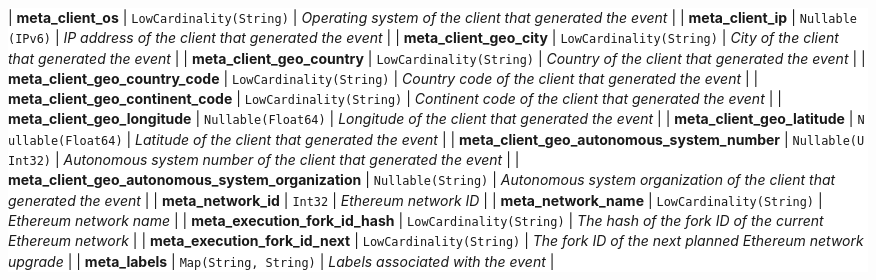 | **meta_client_os**                                 | `LowCardinality(String)`    | _Operating system of the client that generated the event_                                                    |
| **meta_client_ip**                                 | `Nullable(IPv6)`            | _IP address of the client that generated the event_                                                          |
| **meta_client_geo_city**                           | `LowCardinality(String)`    | _City of the client that generated the event_                                                                |
| **meta_client_geo_country**                        | `LowCardinality(String)`    | _Country of the client that generated the event_                                                             |
| **meta_client_geo_country_code**                   | `LowCardinality(String)`    | _Country code of the client that generated the event_                                                        |
| **meta_client_geo_continent_code**                 | `LowCardinality(String)`    | _Continent code of the client that generated the event_                                                      |
| **meta_client_geo_longitude**                      | `Nullable(Float64)`         | _Longitude of the client that generated the event_                                                           |
| **meta_client_geo_latitude**                       | `Nullable(Float64)`         | _Latitude of the client that generated the event_                                                            |
| **meta_client_geo_autonomous_system_number**       | `Nullable(UInt32)`          | _Autonomous system number of the client that generated the event_                                            |
| **meta_client_geo_autonomous_system_organization** | `Nullable(String)`          | _Autonomous system organization of the client that generated the event_                                      |
| **meta_network_id**                                | `Int32`                     | _Ethereum network ID_                                                                                        |
| **meta_network_name**                              | `LowCardinality(String)`    | _Ethereum network name_                                                                                      |
| **meta_execution_fork_id_hash**                    | `LowCardinality(String)`    | _The hash of the fork ID of the current Ethereum network_                                                    |
| **meta_execution_fork_id_next**                    | `LowCardinality(String)`    | _The fork ID of the next planned Ethereum network upgrade_                                                   |
| **meta_labels**                                    | `Map(String, String)`       | _Labels associated with the event_                                                                           |



